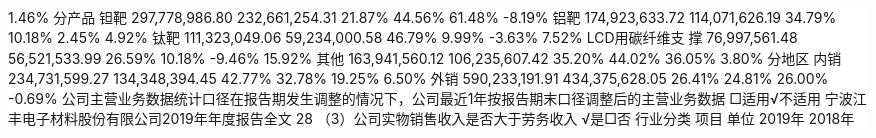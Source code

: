 1.46%
分产品
钽靶
297,778,986.80
232,661,254.31
21.87%
44.56%
61.48%
-8.19%
铝靶
174,923,633.72
114,071,626.19
34.79%
10.18%
2.45%
4.92%
钛靶
111,323,049.06
59,234,000.58
46.79%
9.99%
-3.63%
7.52%
LCD用碳纤维支
撑
76,997,561.48
56,521,533.99
26.59%
10.18%
-9.46%
15.92%
其他
163,941,560.12
106,235,607.42
35.20%
44.02%
36.05%
3.80%
分地区
内销
234,731,599.27
134,348,394.45
42.77%
32.78%
19.25%
6.50%
外销
590,233,191.91
434,375,628.05
26.41%
24.81%
26.00%
-0.69%
公司主营业务数据统计口径在报告期发生调整的情况下，公司最近1年按报告期末口径调整后的主营业务数据
□适用√不适用
宁波江丰电子材料股份有限公司2019年年度报告全文
28
（3）公司实物销售收入是否大于劳务收入
√是□否
行业分类
项目
单位
2019年
2018年